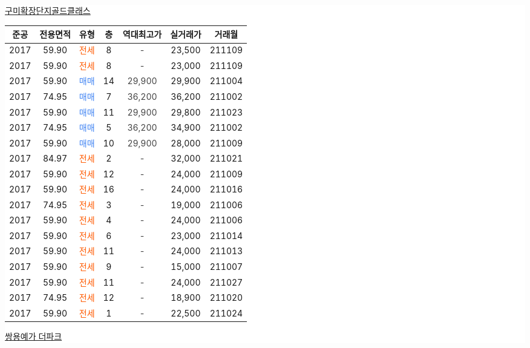 
<script async src="//pagead2.googlesyndication.com/pagead/js/adsbygoogle.js"></script>

<ins class="adsbygoogle"
     style="display:block"
     data-ad-client="ca-pub-2446590836940007"
     data-ad-slot="1659523306"
     data-ad-format="auto"
     data-full-width-responsive="true"></ins>
<script>
(adsbygoogle = window.adsbygoogle || []).push({});
</script>


[구미확장단지골드클래스](https://search.naver.com/search.naver?query=%EA%B2%BD%EC%83%81%EB%B6%81%EB%8F%84+%EA%B5%AC%EB%AF%B8%EC%8B%9C+%EC%82%B0%EB%8F%99%EC%9D%8D+%EC%8B%A0%EB%8B%B9%EB%A6%AC+%EA%B5%AC%EB%AF%B8%ED%99%95%EC%9E%A5%EB%8B%A8%EC%A7%80%EA%B3%A8%EB%93%9C%ED%81%B4%EB%9E%98%EC%8A%A4)

|준공|전용면적|유형|층|역대최고가|실거래가|거래월|
|:---:|:---:|:---:|:---:|:---:|:---:|:---:|
|2017|59.90|<span style="color:#ff5a00">전세</span>|8|<span style="color:#444444">-</span>|23,500|211109|
|2017|59.90|<span style="color:#ff5a00">전세</span>|8|<span style="color:#444444">-</span>|23,000|211109|
|2017|59.90|<span style="color:#4285f3">매매</span>|14|<span style="color:#444444">29,900</span>|29,900|211004|
|2017|74.95|<span style="color:#4285f3">매매</span>|7|<span style="color:#444444">36,200</span>|36,200|211002|
|2017|59.90|<span style="color:#4285f3">매매</span>|11|<span style="color:#444444">29,900</span>|29,800|211023|
|2017|74.95|<span style="color:#4285f3">매매</span>|5|<span style="color:#444444">36,200</span>|34,900|211002|
|2017|59.90|<span style="color:#4285f3">매매</span>|10|<span style="color:#444444">29,900</span>|28,000|211009|
|2017|84.97|<span style="color:#ff5a00">전세</span>|2|<span style="color:#444444">-</span>|32,000|211021|
|2017|59.90|<span style="color:#ff5a00">전세</span>|12|<span style="color:#444444">-</span>|24,000|211009|
|2017|59.90|<span style="color:#ff5a00">전세</span>|16|<span style="color:#444444">-</span>|24,000|211016|
|2017|74.95|<span style="color:#ff5a00">전세</span>|3|<span style="color:#444444">-</span>|19,000|211006|
|2017|59.90|<span style="color:#ff5a00">전세</span>|4|<span style="color:#444444">-</span>|24,000|211006|
|2017|59.90|<span style="color:#ff5a00">전세</span>|6|<span style="color:#444444">-</span>|23,000|211014|
|2017|59.90|<span style="color:#ff5a00">전세</span>|11|<span style="color:#444444">-</span>|24,000|211013|
|2017|59.90|<span style="color:#ff5a00">전세</span>|9|<span style="color:#444444">-</span>|15,000|211007|
|2017|59.90|<span style="color:#ff5a00">전세</span>|11|<span style="color:#444444">-</span>|24,000|211027|
|2017|74.95|<span style="color:#ff5a00">전세</span>|12|<span style="color:#444444">-</span>|18,900|211020|
|2017|59.90|<span style="color:#ff5a00">전세</span>|1|<span style="color:#444444">-</span>|22,500|211024|

[쌍용예가 더파크](https://search.naver.com/search.naver?query=%EA%B2%BD%EC%83%81%EB%B6%81%EB%8F%84+%EA%B5%AC%EB%AF%B8%EC%8B%9C+%EC%82%B0%EB%8F%99%EC%9D%8D+%EC%8B%A0%EB%8B%B9%EB%A6%AC+%EC%8C%8D%EC%9A%A9%EC%98%88%EA%B0%80+%EB%8D%94%ED%8C%8C%ED%81%AC)
